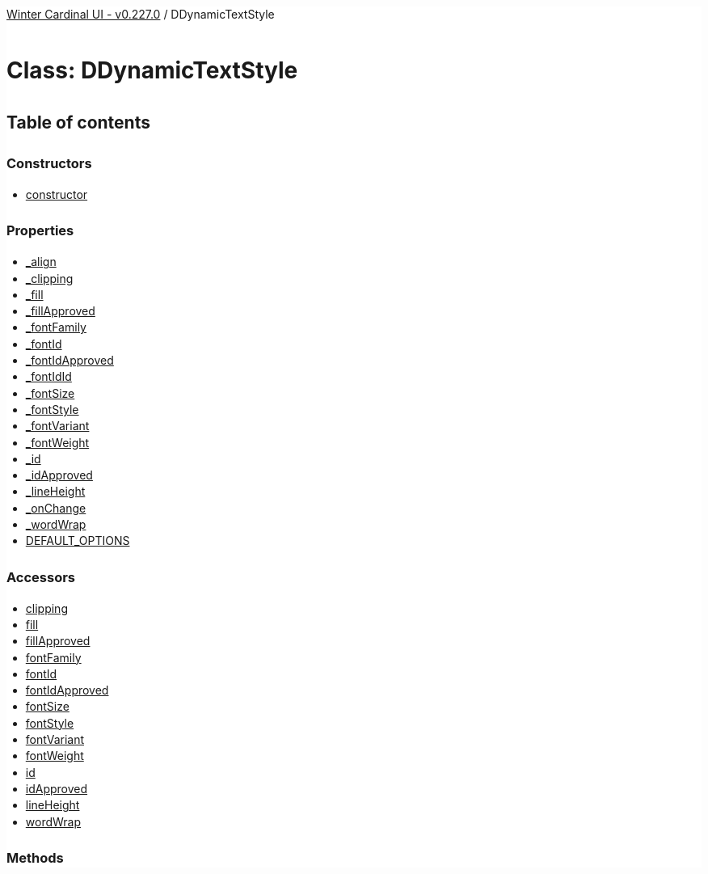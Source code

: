 [Winter Cardinal UI - v0.227.0](../index.md) / DDynamicTextStyle

# Class: DDynamicTextStyle

## Table of contents

### Constructors

- [constructor](DDynamicTextStyle.md#constructor)

### Properties

- [\_align](DDynamicTextStyle.md#_align)
- [\_clipping](DDynamicTextStyle.md#_clipping)
- [\_fill](DDynamicTextStyle.md#_fill)
- [\_fillApproved](DDynamicTextStyle.md#_fillapproved)
- [\_fontFamily](DDynamicTextStyle.md#_fontfamily)
- [\_fontId](DDynamicTextStyle.md#_fontid)
- [\_fontIdApproved](DDynamicTextStyle.md#_fontidapproved)
- [\_fontIdId](DDynamicTextStyle.md#_fontidid)
- [\_fontSize](DDynamicTextStyle.md#_fontsize)
- [\_fontStyle](DDynamicTextStyle.md#_fontstyle)
- [\_fontVariant](DDynamicTextStyle.md#_fontvariant)
- [\_fontWeight](DDynamicTextStyle.md#_fontweight)
- [\_id](DDynamicTextStyle.md#_id)
- [\_idApproved](DDynamicTextStyle.md#_idapproved)
- [\_lineHeight](DDynamicTextStyle.md#_lineheight)
- [\_onChange](DDynamicTextStyle.md#_onchange)
- [\_wordWrap](DDynamicTextStyle.md#_wordwrap)
- [DEFAULT\_OPTIONS](DDynamicTextStyle.md#default_options)

### Accessors

- [clipping](DDynamicTextStyle.md#clipping)
- [fill](DDynamicTextStyle.md#fill)
- [fillApproved](DDynamicTextStyle.md#fillapproved)
- [fontFamily](DDynamicTextStyle.md#fontfamily)
- [fontId](DDynamicTextStyle.md#fontid)
- [fontIdApproved](DDynamicTextStyle.md#fontidapproved)
- [fontSize](DDynamicTextStyle.md#fontsize)
- [fontStyle](DDynamicTextStyle.md#fontstyle)
- [fontVariant](DDynamicTextStyle.md#fontvariant)
- [fontWeight](DDynamicTextStyle.md#fontweight)
- [id](DDynamicTextStyle.md#id)
- [idApproved](DDynamicTextStyle.md#idapproved)
- [lineHeight](DDynamicTextStyle.md#lineheight)
- [wordWrap](DDynamicTextStyle.md#wordwrap)

### Methods
